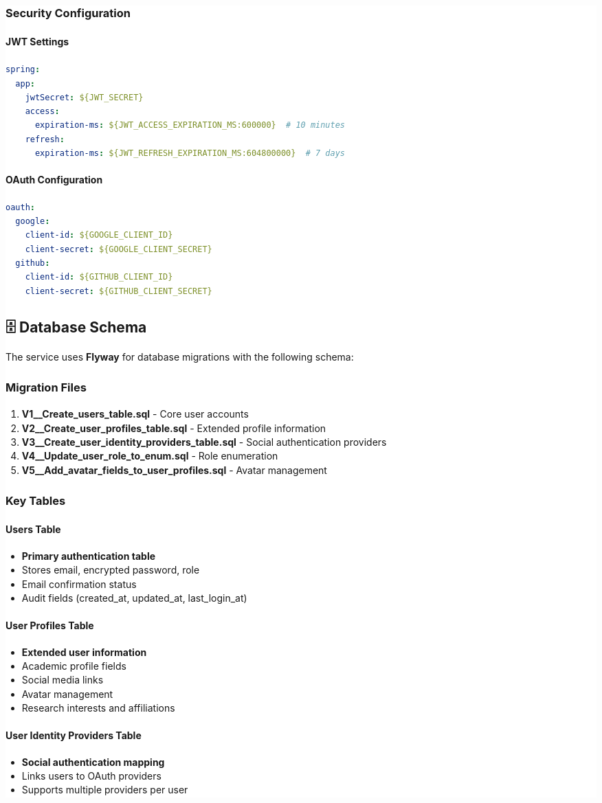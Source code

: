 ### Security Configuration

#### JWT Settings
```yaml
spring:
  app:
    jwtSecret: ${JWT_SECRET}
    access:
      expiration-ms: ${JWT_ACCESS_EXPIRATION_MS:600000}  # 10 minutes
    refresh:
      expiration-ms: ${JWT_REFRESH_EXPIRATION_MS:604800000}  # 7 days
```

#### OAuth Configuration
```yaml
oauth:
  google:
    client-id: ${GOOGLE_CLIENT_ID}
    client-secret: ${GOOGLE_CLIENT_SECRET}
  github:
    client-id: ${GITHUB_CLIENT_ID}
    client-secret: ${GITHUB_CLIENT_SECRET}
```

## 🗄️ Database Schema

The service uses **Flyway** for database migrations with the following schema:

### Migration Files
1. **V1__Create_users_table.sql** - Core user accounts
2. **V2__Create_user_profiles_table.sql** - Extended profile information
3. **V3__Create_user_identity_providers_table.sql** - Social authentication providers
4. **V4__Update_user_role_to_enum.sql** - Role enumeration
5. **V5__Add_avatar_fields_to_user_profiles.sql** - Avatar management

### Key Tables

#### Users Table
- **Primary authentication table**
- Stores email, encrypted password, role
- Email confirmation status
- Audit fields (created_at, updated_at, last_login_at)

#### User Profiles Table
- **Extended user information**
- Academic profile fields
- Social media links
- Avatar management
- Research interests and affiliations

#### User Identity Providers Table
- **Social authentication mapping**
- Links users to OAuth providers
- Supports multiple providers per user
